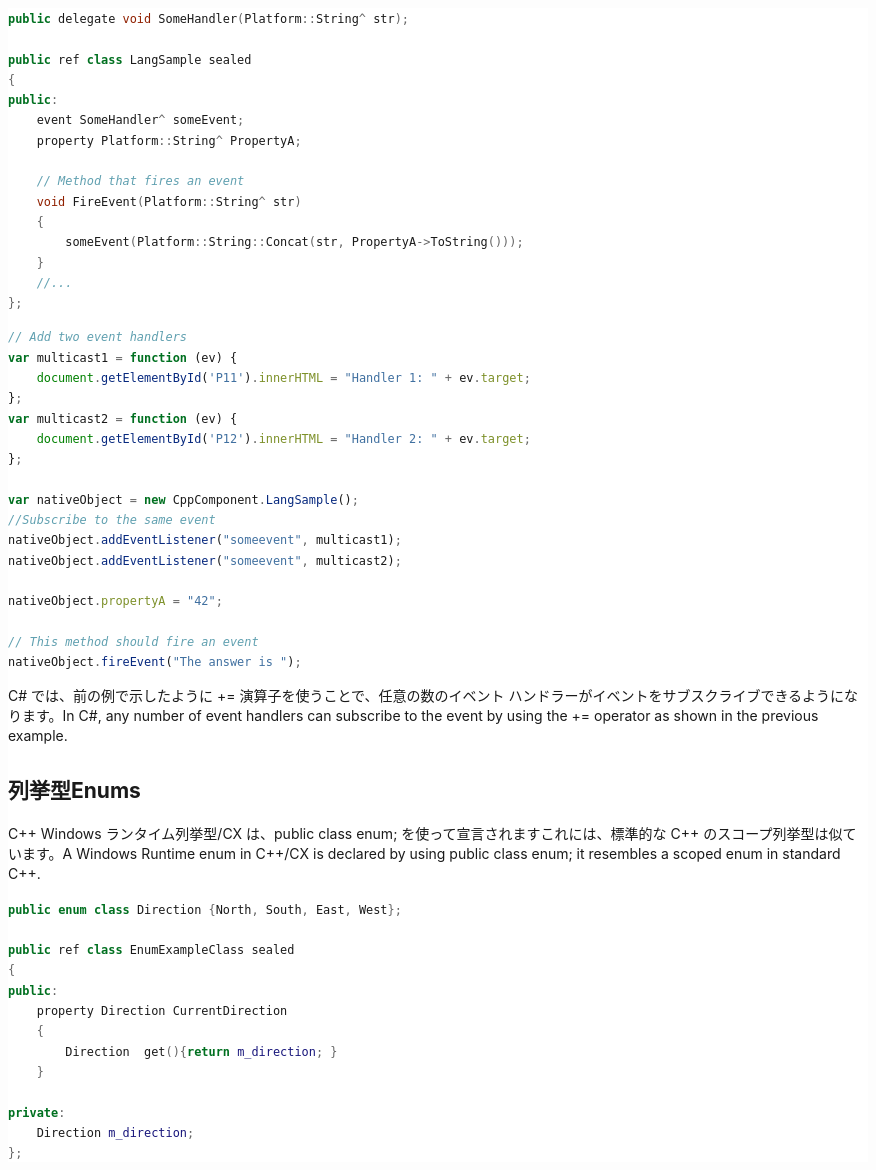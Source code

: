 ```cpp
public delegate void SomeHandler(Platform::String^ str);

public ref class LangSample sealed
{
public:
    event SomeHandler^ someEvent;
    property Platform::String^ PropertyA;

    // Method that fires an event
    void FireEvent(Platform::String^ str)
    {
        someEvent(Platform::String::Concat(str, PropertyA->ToString()));
    }
    //...
};
```

```javascript
// Add two event handlers
var multicast1 = function (ev) {
    document.getElementById('P11').innerHTML = "Handler 1: " + ev.target;
};
var multicast2 = function (ev) {
    document.getElementById('P12').innerHTML = "Handler 2: " + ev.target;
};

var nativeObject = new CppComponent.LangSample();
//Subscribe to the same event
nativeObject.addEventListener("someevent", multicast1);
nativeObject.addEventListener("someevent", multicast2);

nativeObject.propertyA = "42";

// This method should fire an event
nativeObject.fireEvent("The answer is ");
```

<span data-ttu-id="5a67a-206">C# では、前の例で示したように += 演算子を使うことで、任意の数のイベント ハンドラーがイベントをサブスクライブできるようになります。</span><span class="sxs-lookup"><span data-stu-id="5a67a-206">In C#, any number of event handlers can subscribe to the event by using the += operator as shown in the previous example.</span></span>

## <a name="enums"></a><span data-ttu-id="5a67a-207">列挙型</span><span class="sxs-lookup"><span data-stu-id="5a67a-207">Enums</span></span>
<span data-ttu-id="5a67a-208">C++ Windows ランタイム列挙型/CX は、public class enum; を使って宣言されますこれには、標準的な C++ のスコープ列挙型は似ています。</span><span class="sxs-lookup"><span data-stu-id="5a67a-208">A Windows Runtime enum in C++/CX is declared by using public class enum; it resembles a scoped enum in standard C++.</span></span>

```cpp
public enum class Direction {North, South, East, West};

public ref class EnumExampleClass sealed
{
public:
    property Direction CurrentDirection
    {
        Direction  get(){return m_direction; }
    }

private:
    Direction m_direction;
};
```
